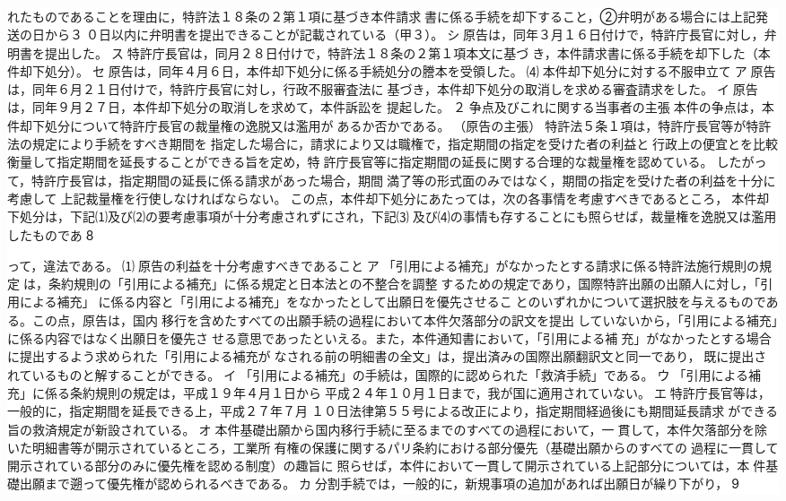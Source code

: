 れたものであることを理由に，特許法１８条の２第１項に基づき本件請求
書に係る手続を却下すること，②弁明がある場合には上記発送の日から３
０日以内に弁明書を提出できることが記載されている（甲３）。 
   シ 原告は，同年３月１６日付けで，特許庁長官に対し，弁明書を提出した。 
   ス 特許庁長官は，同月２８日付けで，特許法１８条の２第１項本文に基づ
き，本件請求書に係る手続を却下した（本件却下処分）。 
セ 原告は，同年４月６日，本件却下処分に係る手続処分の謄本を受領した。 
  ⑷ 本件却下処分に対する不服申立て 
   ア 原告は，同年６月２１日付けで，特許庁長官に対し，行政不服審査法に
基づき，本件却下処分の取消しを求める審査請求をした。 
   イ 原告は，同年９月２７日，本件却下処分の取消しを求めて，本件訴訟を
提起した。 
２ 争点及びこれに関する当事者の主張 
本件の争点は，本件却下処分について特許庁長官の裁量権の逸脱又は濫用が
あるか否かである。 
 （原告の主張） 
特許法５条１項は，特許庁長官等が特許法の規定により手続をすべき期間を
指定した場合に，請求により又は職権で，指定期間の指定を受けた者の利益と
行政上の便宜とを比較衡量して指定期間を延長することができる旨を定め，特
許庁長官等に指定期間の延長に関する合理的な裁量権を認めている。 
したがって，特許庁長官は，指定期間の延長に係る請求があった場合，期間
満了等の形式面のみではなく，期間の指定を受けた者の利益を十分に考慮して
上記裁量権を行使しなければならない。 
この点，本件却下処分にあたっては，次の各事情を考慮すべきであるところ，
本件却下処分は，下記⑴及び⑵の要考慮事項が十分考慮されずにされ，下記⑶
及び⑷の事情も存することにも照らせば，裁量権を逸脱又は濫用したものであ
8 
 
って，違法である。 
⑴ 原告の利益を十分考慮すべきであること 
ア 「引用による補充」がなかったとする請求に係る特許法施行規則の規定
は，条約規則の「引用による補充」に係る規定と日本法との不整合を調整
するための規定であり，国際特許出願の出願人に対し，「引用による補充」
に係る内容と「引用による補充」をなかったとして出願日を優先させるこ
とのいずれかについて選択肢を与えるものである。この点，原告は，国内
移行を含めたすべての出願手続の過程において本件欠落部分の訳文を提出
していないから，「引用による補充」に係る内容ではなく出願日を優先さ
せる意思であったといえる。また，本件通知書において，「引用による補
充」がなかったとする場合に提出するよう求められた「引用による補充が
なされる前の明細書の全文」は，提出済みの国際出願翻訳文と同一であり，
既に提出されているものと解することができる。 
イ 「引用による補充」の手続は，国際的に認められた「救済手続」である。 
ウ 「引用による補充」に係る条約規則の規定は，平成１９年４月１日から
平成２４年１０月１日まで，我が国に適用されていない。 
エ 特許庁長官等は，一般的に，指定期間を延長できる上，平成２７年７月
１０日法律第５５号による改正により，指定期間経過後にも期間延長請求
ができる旨の救済規定が新設されている。 
オ 本件基礎出願から国内移行手続に至るまでのすべての過程において，一
貫して，本件欠落部分を除いた明細書等が開示されているところ，工業所
有権の保護に関するパリ条約における部分優先（基礎出願からのすべての
過程に一貫して開示されている部分のみに優先権を認める制度）の趣旨に
照らせば，本件において一貫して開示されている上記部分については，本
件基礎出願まで遡って優先権が認められるべきである。 
カ 分割手続では，一般的に，新規事項の追加があれば出願日が繰り下がり，
9 
 
